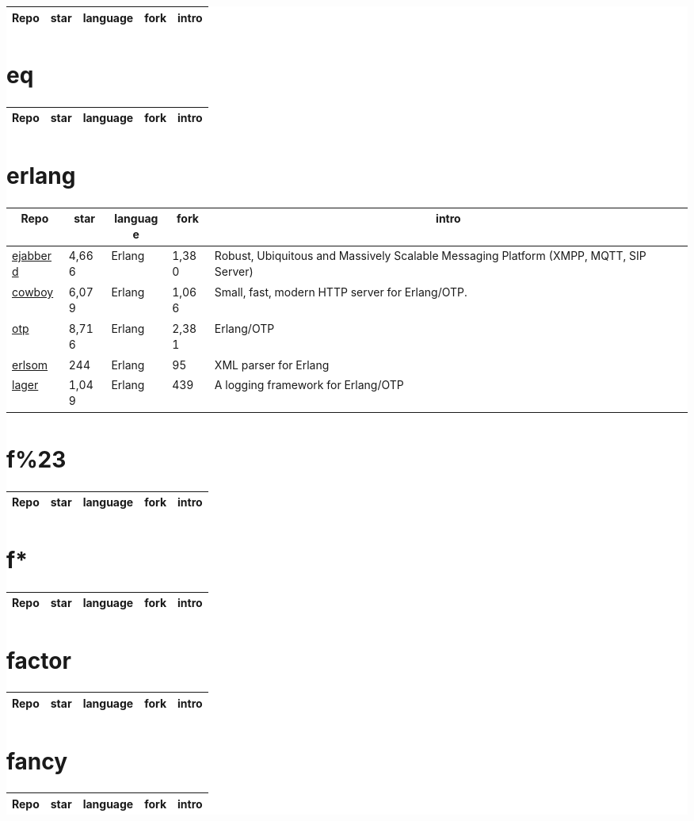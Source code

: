 Repo|star|language|fork|intro
-|-|-|-|-



# eq

Repo|star|language|fork|intro
-|-|-|-|-



# erlang

Repo|star|language|fork|intro
-|-|-|-|-
[ejabberd](https://github.com/processone/ejabberd)|4,666|Erlang|1,380|Robust, Ubiquitous and Massively Scalable Messaging Platform (XMPP, MQTT, SIP Server)
[cowboy](https://github.com/ninenines/cowboy)|6,079|Erlang|1,066|Small, fast, modern HTTP server for Erlang/OTP.
[otp](https://github.com/erlang/otp)|8,716|Erlang|2,381|Erlang/OTP
[erlsom](https://github.com/willemdj/erlsom)|244|Erlang|95|XML parser for Erlang
[lager](https://github.com/erlang-lager/lager)|1,049|Erlang|439|A logging framework for Erlang/OTP


# f%23

Repo|star|language|fork|intro
-|-|-|-|-



# f*

Repo|star|language|fork|intro
-|-|-|-|-



# factor

Repo|star|language|fork|intro
-|-|-|-|-



# fancy

Repo|star|language|fork|intro
-|-|-|-|-


